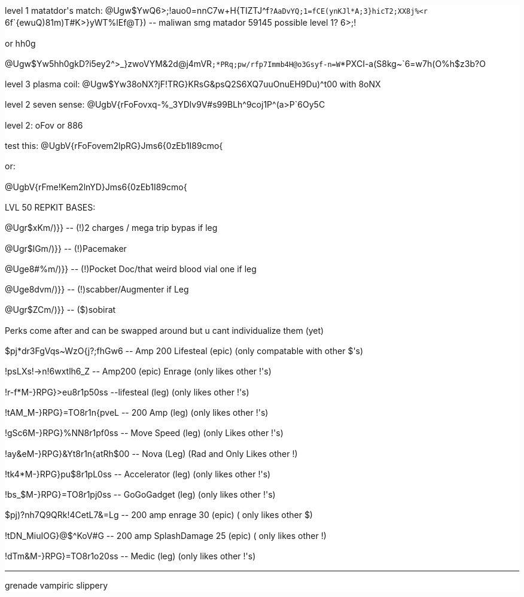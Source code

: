 level 1 matatdor's match: 
@Ugw$YwQ6>;!auo0=nnC7w+H{TIZTJ^f`?AaDvYQ;1=fCE(ynKJl*A;3}hicT2;XX8j%<r`6f`{ewuQ)81m)T#K>}yWT%lEf@T}) -- maliwan smg matador 59145  possible level 1? 6>;!

or hh0g

@Ugw$Yw5hh0gkD?i5ey2^>_}zwoVYM&2d@j4mVR`;*PRq;pw/rfp7Immb4H@o3Gsyf-n=W`*PXCI-a(S8kg~`6=w7h(O%h$z3b?O

level 3 plasma coil: @Ugw$Yw38oNX?jF!TRG}KRsG&psQ2S6XQ7uuOnuEH9Du)^t00 with 8oNX


level 2 seven sense: @UgbV{rFoFovxq-%_3YDlv9V#s99BLh^9coj1P^(a>P`6Oy5C

level 2: oFov or 886

test this: 
@UgbV{rFoFovem2lpRG}Jms6{0zEb1I89cmo{

or:

@UgbV{rFme!Kem2lnYD}Jms6{0zEb1I89cmo{



LVL 50 REPKIT BASES:

@Ugr$xKm/)}} -- (!)2 charges / mega trip bypas if leg

@Ugr$lGm/)}} -- (!)Pacemaker 

@Uge8#%m/)}} -- (!)Pocket Doc/that weird blood vial one if leg

@Uge8dvm/)}} -- (!)scabber/Augmenter if Leg

@Ugr$ZCm/)}} -- ($)sobirat

Perks come after and can be swapped around but u cant individualize them (yet)

$pj*dr3FgVqs~WzO{j?;fhGw6  -- Amp 200 Lifesteal (epic) (only compatable with other $'s)

!psLXs!->n!6wxtlh6_Z -- Amp200 (epic) Enrage (only likes other !'s)

!r-f*M-}RPG}>eu8r1p50ss --lifesteal (leg) (only likes other !'s) 

!tAM_M-}RPG}=TO8r1n{pveL -- 200 Amp (leg) (only likes other !'s)

!gSc6M-}RPG}%NN8r1pf0ss -- Move Speed (leg) (only Likes other !'s)

!ay&eM-}RPG}&Yt8r1n{atRh$00 -- Nova (Leg) (Rad and Only Likes other !)

!tk4*M-}RPG}pu$8r1pL0ss -- Accelerator (leg) (only likes other !'s)

!bs_$M-}RPG}=TO8r1pj0ss -- GoGoGadget (leg) (only likes other !'s)

$pj)?nh7Q9QRk!4CetL7&=Lg -- 200 amp enrage 30 (epic) ( only likes other $)

!tDN_MiuIOG}@$^KoV#G -- 200 amp SplashDamage 25 (epic) ( only likes other !)


!dTm&M-}RPG}=TO8r1o20ss -- Medic (leg) (only likes other !'s)


---

grenade vampiric slippery
